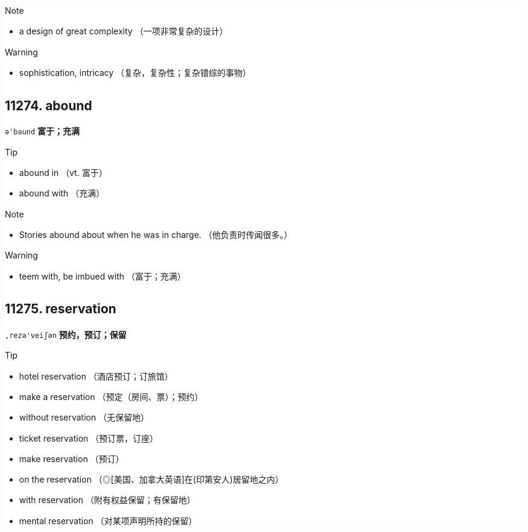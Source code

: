 > [!NOTE]
>
> - a design of great complexity （一项非常复杂的设计）
>

> [!WARNING]
>
> - sophistication, intricacy （复杂，复杂性；复杂错综的事物）
>

## 11274. abound

`ə'baund`  **富于；充满**

> [!TIP]
>
> - abound in （vt. 富于）
>
> - abound with （充满）
>

> [!NOTE]
>
> - Stories abound about when he was in charge. （他负责时传闻很多。）
>

> [!WARNING]
>
> - teem with, be imbued with （富于；充满）
>

## 11275. reservation

`,rezə'veiʃən`  **预约，预订；保留**

> [!TIP]
>
> - hotel reservation （酒店预订；订旅馆）
>
> - make a reservation （预定（房间、票）；预约）
>
> - without reservation （无保留地）
>
> - ticket reservation （预订票，订座）
>
> - make reservation （预订）
>
> - on the reservation （◎[美国、加拿大英语]在(印第安人)居留地之内）
>
> - with reservation （附有权益保留；有保留地）
>
> - mental reservation （对某项声明所持的保留）
>
